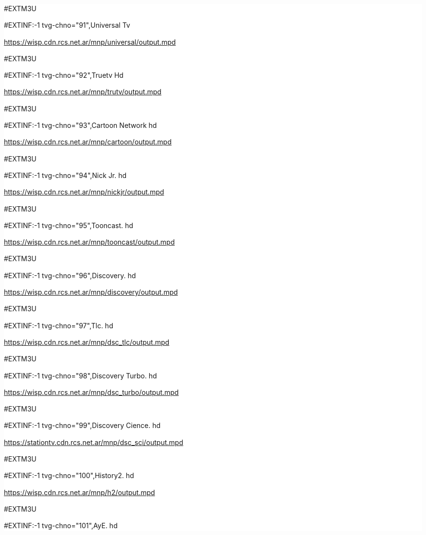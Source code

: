 
#EXTM3U

#EXTINF:-1 tvg-chno="91",Universal Tv


https://wisp.cdn.rcs.net.ar/mnp/universal/output.mpd

#EXTM3U

#EXTINF:-1 tvg-chno="92",Truetv Hd

https://wisp.cdn.rcs.net.ar/mnp/trutv/output.mpd


#EXTM3U

#EXTINF:-1 tvg-chno="93",Cartoon Network hd

https://wisp.cdn.rcs.net.ar/mnp/cartoon/output.mpd

#EXTM3U

#EXTINF:-1 tvg-chno="94",Nick Jr. hd

https://wisp.cdn.rcs.net.ar/mnp/nickjr/output.mpd

#EXTM3U

#EXTINF:-1 tvg-chno="95",Tooncast. hd

https://wisp.cdn.rcs.net.ar/mnp/tooncast/output.mpd

#EXTM3U

#EXTINF:-1 tvg-chno="96",Discovery. hd

https://wisp.cdn.rcs.net.ar/mnp/discovery/output.mpd

#EXTM3U

#EXTINF:-1 tvg-chno="97",Tlc. hd

https://wisp.cdn.rcs.net.ar/mnp/dsc_tlc/output.mpd

#EXTM3U

#EXTINF:-1 tvg-chno="98",Discovery Turbo. hd

https://wisp.cdn.rcs.net.ar/mnp/dsc_turbo/output.mpd

#EXTM3U

#EXTINF:-1 tvg-chno="99",Discovery Cience. hd

https://stationtv.cdn.rcs.net.ar/mnp/dsc_sci/output.mpd

#EXTM3U

#EXTINF:-1 tvg-chno="100",History2. hd

https://wisp.cdn.rcs.net.ar/mnp/h2/output.mpd

#EXTM3U

#EXTINF:-1 tvg-chno="101",AyE. hd
